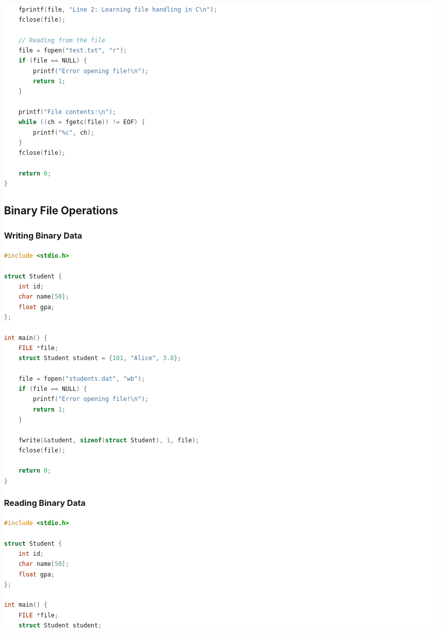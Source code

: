 ```c
    fprintf(file, "Line 2: Learning file handling in C\n");
    fclose(file);
    
    // Reading from the file
    file = fopen("test.txt", "r");
    if (file == NULL) {
        printf("Error opening file!\n");
        return 1;
    }
    
    printf("File contents:\n");
    while ((ch = fgetc(file)) != EOF) {
        printf("%c", ch);
    }
    fclose(file);
    
    return 0;
}
```

## Binary File Operations

### Writing Binary Data
```c
#include <stdio.h>

struct Student {
    int id;
    char name[50];
    float gpa;
};

int main() {
    FILE *file;
    struct Student student = {101, "Alice", 3.8};
    
    file = fopen("students.dat", "wb");
    if (file == NULL) {
        printf("Error opening file!\n");
        return 1;
    }
    
    fwrite(&student, sizeof(struct Student), 1, file);
    fclose(file);
    
    return 0;
}
```

### Reading Binary Data
```c
#include <stdio.h>

struct Student {
    int id;
    char name[50];
    float gpa;
};

int main() {
    FILE *file;
    struct Student student;
```